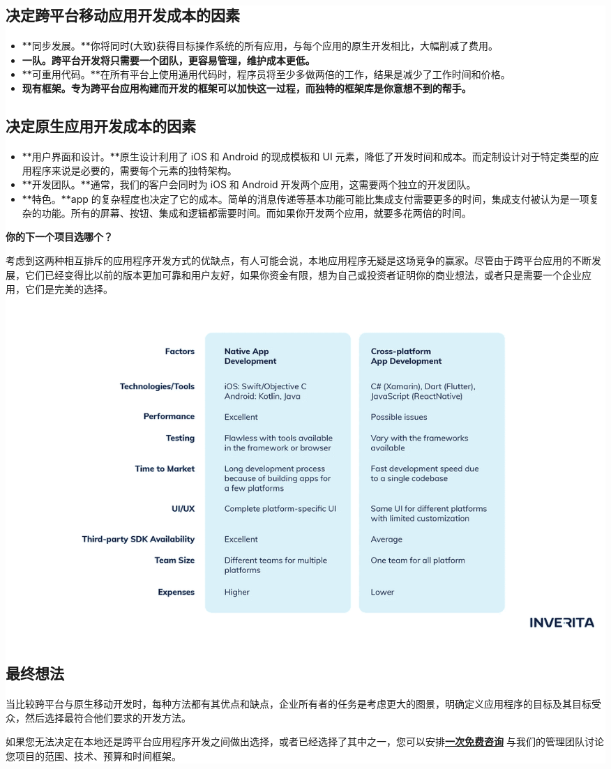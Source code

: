 ## **决定跨平台移动应用开发成本的因素**

*   **同步发展。**你将同时(大致)获得目标操作系统的所有应用，与每个应用的原生开发相比，大幅削减了费用。
*   **一队。跨平台开发将只需要一个团队，更容易管理，维护成本更低。**
*   **可重用代码。**在所有平台上使用通用代码时，程序员将至少多做两倍的工作，结果是减少了工作时间和价格。
*   **现有框架。专为跨平台应用构建而开发的框架可以加快这一过程，而独特的框架库是你意想不到的帮手。**

## **决定原生应用开发成本的因素**

*   **用户界面和设计。**原生设计利用了 iOS 和 Android 的现成模板和 UI 元素，降低了开发时间和成本。而定制设计对于特定类型的应用程序来说是必要的，需要每个元素的独特架构。
*   **开发团队。**通常，我们的客户会同时为 iOS 和 Android 开发两个应用，这需要两个独立的开发团队。
*   **特色。**app 的复杂程度也决定了它的成本。简单的消息传递等基本功能可能比集成支付需要更多的时间，集成支付被认为是一项复杂的功能。所有的屏幕、按钮、集成和逻辑都需要时间。而如果你开发两个应用，就要多花两倍的时间。

**你的下一个项目选哪个？**

考虑到这两种相互排斥的应用程序开发方式的优缺点，有人可能会说，本地应用程序无疑是这场竞争的赢家。尽管由于跨平台应用的不断发展，它们已经变得比以前的版本更加可靠和用户友好，如果你资金有限，想为自己或投资者证明你的商业想法，或者只是需要一个企业应用，它们是完美的选择。

![](img/57b22aa592a2c441bdb4f562f651e9ed.png)

## **最终想法**

当比较跨平台与原生移动开发时，每种方法都有其优点和缺点，企业所有者的任务是考虑更大的图景，明确定义应用程序的目标及其目标受众，然后选择最符合他们要求的开发方法。

如果您无法决定在本地还是跨平台应用程序开发之间做出选择，或者已经选择了其中之一，您可以安排[**一次免费咨询**](https://inveritasoft.com/contact) 与我们的管理团队讨论您项目的范围、技术、预算和时间框架。